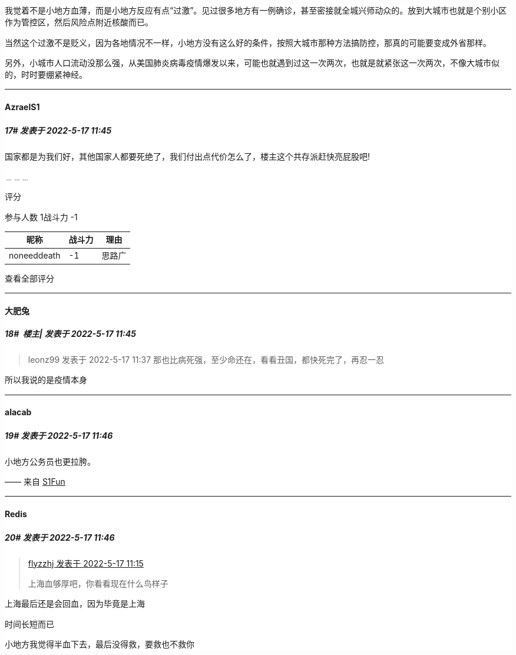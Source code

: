 我觉着不是小地方血薄，而是小地方反应有点“过激”。见过很多地方有一例确诊，甚至密接就全城兴师动众的。放到大城市也就是个别小区作为管控区，然后风险点附近核酸而已。

当然这个过激不是贬义，因为各地情况不一样，小地方没有这么好的条件，按照大城市那种方法搞防控，那真的可能要变成外省那样。

另外，小城市人口流动没那么强，从美国肺炎病毒疫情爆发以来，可能也就遇到过这一次两次，也就是就紧张这一次两次，不像大城市似的，时时要绷紧神经。

*****

####  AzraelS1  
##### 17#       发表于 2022-5-17 11:45

国家都是为我们好，其他国家人都要死绝了，我们付出点代价怎么了，楼主这个共存派赶快亮屁股吧!

﹍﹍﹍

评分

 参与人数 1战斗力 -1

|昵称|战斗力|理由|
|----|---|---|
| noneeddeath|-1|思路广|

查看全部评分

*****

####  大肥兔  
##### 18#         楼主| 发表于 2022-5-17 11:45

<blockquote>leonz99 发表于 2022-5-17 11:37
那也比病死强，至少命还在，看看丑国，都快死完了，再忍一忍</blockquote>
所以我说的是疫情本身

*****

####  alacab  
##### 19#       发表于 2022-5-17 11:46

小地方公务员也更拉胯。

—— 来自 [S1Fun](https://s1fun.koalcat.com)

*****

####  Redis  
##### 20#       发表于 2022-5-17 11:46

<blockquote><a href="httphttps://bbs.saraba1st.com/2b/forum.php?mod=redirect&amp;goto=findpost&amp;pid=55877438&amp;ptid=2069933" target="_blank">flyzzhj 发表于 2022-5-17 11:15</a>

上海血够厚吧，你看看现在什么鸟样子</blockquote>
上海最后还是会回血，因为毕竟是上海

时间长短而已

小地方我觉得半血下去，最后没得救，要救也不救你
